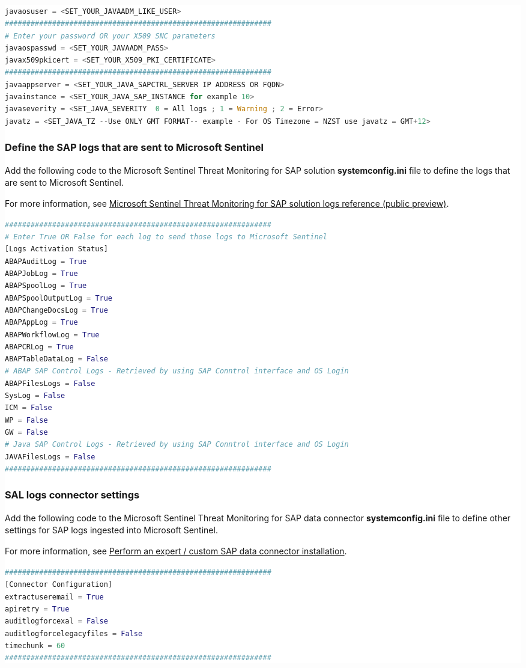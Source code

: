 ```python
javaosuser = <SET_YOUR_JAVAADM_LIKE_USER>
##############################################################
# Enter your password OR your X509 SNC parameters
javaospasswd = <SET_YOUR_JAVAADM_PASS>
javax509pkicert = <SET_YOUR_X509_PKI_CERTIFICATE>
##############################################################
javaappserver = <SET_YOUR_JAVA_SAPCTRL_SERVER IP ADDRESS OR FQDN>
javainstance = <SET_YOUR_JAVA_SAP_INSTANCE for example 10>
javaseverity = <SET_JAVA_SEVERITY  0 = All logs ; 1 = Warning ; 2 = Error>
javatz = <SET_JAVA_TZ --Use ONLY GMT FORMAT-- example - For OS Timezone = NZST use javatz = GMT+12>
```

### Define the SAP logs that are sent to Microsoft Sentinel

Add the following code to the Microsoft Sentinel Threat Monitoring for SAP solution **systemconfig.ini** file to define the logs that are sent to Microsoft Sentinel.

For more information, see [Microsoft Sentinel Threat Monitoring for SAP solution logs reference (public preview)](sap-solution-log-reference.md).

```python
##############################################################
# Enter True OR False for each log to send those logs to Microsoft Sentinel
[Logs Activation Status]
ABAPAuditLog = True
ABAPJobLog = True
ABAPSpoolLog = True
ABAPSpoolOutputLog = True
ABAPChangeDocsLog = True
ABAPAppLog = True
ABAPWorkflowLog = True
ABAPCRLog = True
ABAPTableDataLog = False
# ABAP SAP Control Logs - Retrieved by using SAP Conntrol interface and OS Login
ABAPFilesLogs = False
SysLog = False
ICM = False
WP = False
GW = False
# Java SAP Control Logs - Retrieved by using SAP Conntrol interface and OS Login
JAVAFilesLogs = False
##############################################################
```

### SAL logs connector settings

Add the following code to the Microsoft Sentinel Threat Monitoring for SAP data connector **systemconfig.ini** file to define other settings for SAP logs ingested into Microsoft Sentinel.

For more information, see [Perform an expert / custom SAP data connector installation](#perform-an-expert--custom-installation).

```python
##############################################################
[Connector Configuration]
extractuseremail = True
apiretry = True
auditlogforcexal = False
auditlogforcelegacyfiles = False
timechunk = 60
##############################################################
```
